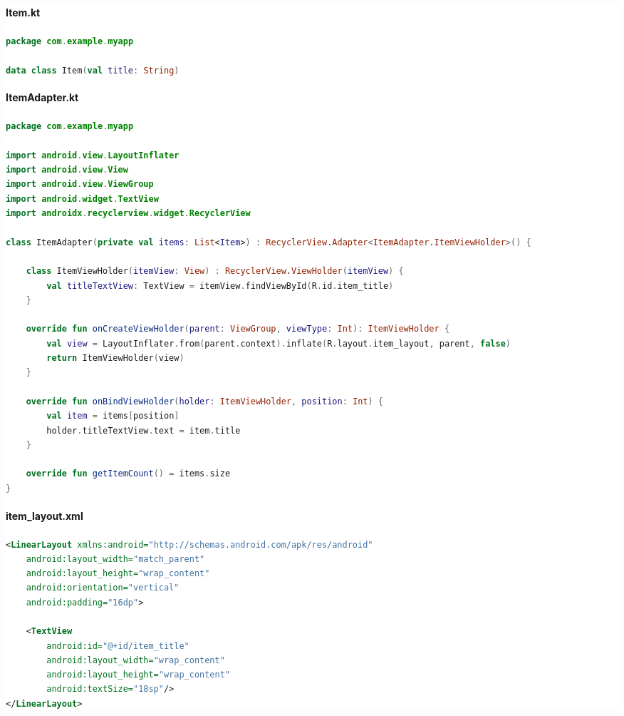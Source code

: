 #### Item.kt
```kotlin
package com.example.myapp

data class Item(val title: String)
```

#### ItemAdapter.kt
```kotlin
package com.example.myapp

import android.view.LayoutInflater
import android.view.View
import android.view.ViewGroup
import android.widget.TextView
import androidx.recyclerview.widget.RecyclerView

class ItemAdapter(private val items: List<Item>) : RecyclerView.Adapter<ItemAdapter.ItemViewHolder>() {

    class ItemViewHolder(itemView: View) : RecyclerView.ViewHolder(itemView) {
        val titleTextView: TextView = itemView.findViewById(R.id.item_title)
    }

    override fun onCreateViewHolder(parent: ViewGroup, viewType: Int): ItemViewHolder {
        val view = LayoutInflater.from(parent.context).inflate(R.layout.item_layout, parent, false)
        return ItemViewHolder(view)
    }

    override fun onBindViewHolder(holder: ItemViewHolder, position: Int) {
        val item = items[position]
        holder.titleTextView.text = item.title
    }

    override fun getItemCount() = items.size
}
```

#### item_layout.xml
```xml
<LinearLayout xmlns:android="http://schemas.android.com/apk/res/android"
    android:layout_width="match_parent"
    android:layout_height="wrap_content"
    android:orientation="vertical"
    android:padding="16dp">

    <TextView
        android:id="@+id/item_title"
        android:layout_width="wrap_content"
        android:layout_height="wrap_content"
        android:textSize="18sp"/>
</LinearLayout>
```
